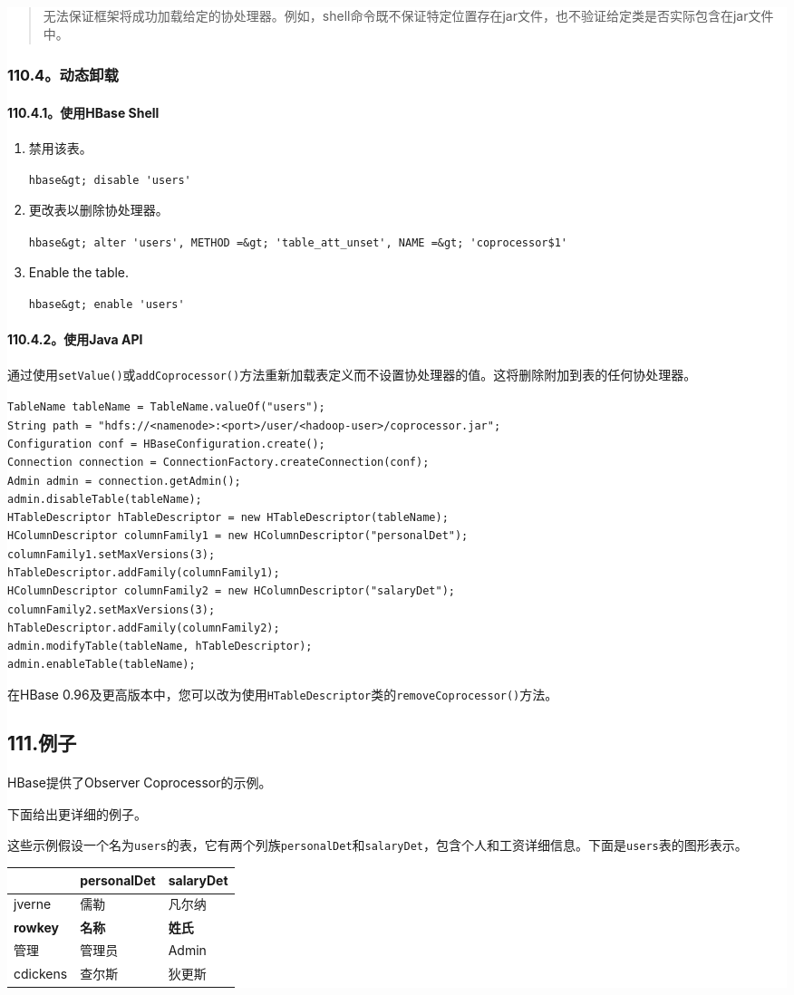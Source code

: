 > 无法保证框架将成功加载给定的协处理器。例如，shell命令既不保证特定位置存在jar文件，也不验证给定类是否实际包含在jar文件中。

### 110.4。动态卸载

#### 110.4.1。使用HBase Shell

1.  禁用该表。

    ```
    hbase&gt; disable 'users' 
    ```

2.  更改表以删除协处理器。

    ```
    hbase&gt; alter 'users', METHOD =&gt; 'table_att_unset', NAME =&gt; 'coprocessor$1' 
    ```

3.  Enable the table.

    ```
    hbase&gt; enable 'users' 
    ```

#### 110.4.2。使用Java API

通过使用`setValue()`或`addCoprocessor()`方法重新加载表定义而不设置协处理器的值。这将删除附加到表的任何协处理器。

```
TableName tableName = TableName.valueOf("users");
String path = "hdfs://<namenode>:<port>/user/<hadoop-user>/coprocessor.jar";
Configuration conf = HBaseConfiguration.create();
Connection connection = ConnectionFactory.createConnection(conf);
Admin admin = connection.getAdmin();
admin.disableTable(tableName);
HTableDescriptor hTableDescriptor = new HTableDescriptor(tableName);
HColumnDescriptor columnFamily1 = new HColumnDescriptor("personalDet");
columnFamily1.setMaxVersions(3);
hTableDescriptor.addFamily(columnFamily1);
HColumnDescriptor columnFamily2 = new HColumnDescriptor("salaryDet");
columnFamily2.setMaxVersions(3);
hTableDescriptor.addFamily(columnFamily2);
admin.modifyTable(tableName, hTableDescriptor);
admin.enableTable(tableName); 
```

在HBase 0.96及更高版本中，您可以改为使用`HTableDescriptor`类的`removeCoprocessor()`方法。

## 111.例子

HBase提供了Observer Coprocessor的示例。

下面给出更详细的例子。

这些示例假设一个名为`users`的表，它有两个列族`personalDet`和`salaryDet`，包含个人和工资详细信息。下面是`users`表的图形表示。

|  | personalDet | salaryDet |
| --- | --- | --- |
| jverne | 儒勒 | 凡尔纳 | 1828年2月8日 | 12000 | 9000 | 3000 |
| **rowkey** | **名称** | **姓氏** | **dob** | **总** | **net** | **补贴** |
| 管理 | 管理员 | Admin |  |  |
| cdickens | 查尔斯 | 狄更斯 | 1812年2月7日 | 10000 | 8000 | 2000 |
